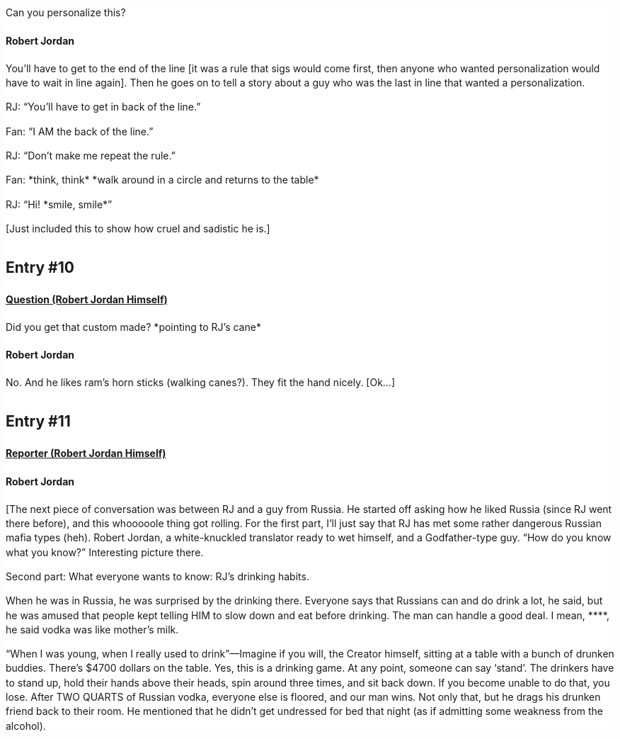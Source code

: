 Can you personalize this?

#### Robert Jordan

You’ll have to get to the end of the line [it was a rule that sigs would come first, then anyone who wanted personalization would have to wait in line again].
Then he goes on to tell a story about a guy who was the last in line that wanted a personalization.

RJ: “You’ll have to get in back of the line.”
  
Fan: “I AM the back of the line.”
  
RJ: “Don’t make me repeat the rule.”
  
Fan: \*think, think\* \*walk around in a circle and returns to the table\*
  
RJ: “Hi! \*smile, smile\*”

[Just included this to show how cruel and sadistic he is.]

## Entry #10

#### [Question (Robert Jordan Himself)](http://www.oocities.org/area51/stargate/8513/creator-jordan.htm)

Did you get that custom made? \*pointing to RJ’s cane\*

#### Robert Jordan

No. And he likes ram’s horn sticks (walking canes?). They fit the hand nicely. [Ok…]

## Entry #11

#### [Reporter (Robert Jordan Himself)](http://www.oocities.org/area51/stargate/8513/creator-jordan.htm)

#### Robert Jordan

[The next piece of conversation was between RJ and a guy from Russia. He started off asking how he liked Russia (since RJ went there before), and this whooooole thing got rolling. For the first part, I’ll just say that RJ has met some rather dangerous Russian mafia types (heh). Robert Jordan, a white-knuckled translator ready to wet himself, and a Godfather-type guy. “How do you know what you know?” Interesting picture there.

Second part: What everyone wants to know: RJ’s drinking habits.
  
When he was in Russia, he was surprised by the drinking there. Everyone says that Russians can and do drink a lot, he said, but he was amused that people kept telling HIM to slow down and eat before drinking. The man can handle a good deal. I mean, \*\*\*\*, he said vodka was like mother’s milk.

“When I was young, when I really used to drink”—Imagine if you will, the Creator himself, sitting at a table with a bunch of drunken buddies. There’s $4700 dollars on the table. Yes, this is a drinking game. At any point, someone can say ‘stand’. The drinkers have to stand up, hold their hands above their heads, spin around three times, and sit back down. If you become unable to do that, you lose. After TWO QUARTS of Russian vodka, everyone else is floored, and our man wins. Not only that, but he drags his drunken friend back to their room. He mentioned that he didn’t get undressed for bed that night (as if admitting some weakness from the alcohol).
